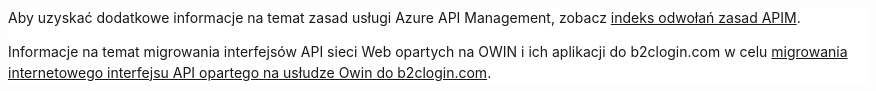 Aby uzyskać dodatkowe informacje na temat zasad usługi Azure API Management, zobacz [indeks odwołań zasad APIM](../api-management/api-management-policies.md).

Informacje na temat migrowania interfejsów API sieci Web opartych na OWIN i ich aplikacji do b2clogin.com w celu [migrowania internetowego interfejsu API opartego na usłudze Owin do b2clogin.com](multiple-token-endpoints.md).
